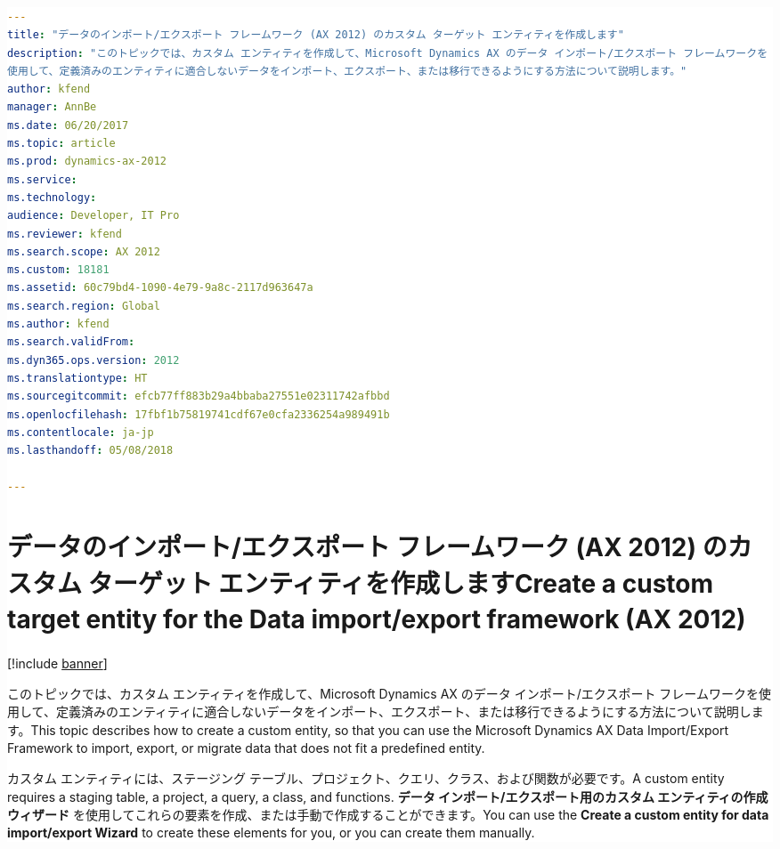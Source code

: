 ```yaml
---
title: "データのインポート/エクスポート フレームワーク (AX 2012) のカスタム ターゲット エンティティを作成します"
description: "このトピックでは、カスタム エンティティを作成して、Microsoft Dynamics AX のデータ インポート/エクスポート フレームワークを使用して、定義済みのエンティティに適合しないデータをインポート、エクスポート、または移行できるようにする方法について説明します。"
author: kfend
manager: AnnBe
ms.date: 06/20/2017
ms.topic: article
ms.prod: dynamics-ax-2012
ms.service: 
ms.technology: 
audience: Developer, IT Pro
ms.reviewer: kfend
ms.search.scope: AX 2012
ms.custom: 18181
ms.assetid: 60c79bd4-1090-4e79-9a8c-2117d963647a
ms.search.region: Global
ms.author: kfend
ms.search.validFrom: 
ms.dyn365.ops.version: 2012
ms.translationtype: HT
ms.sourcegitcommit: efcb77ff883b29a4bbaba27551e02311742afbbd
ms.openlocfilehash: 17fbf1b75819741cdf67e0cfa2336254a989491b
ms.contentlocale: ja-jp
ms.lasthandoff: 05/08/2018

---
```


# <a name="create-a-custom-target-entity-for-the-data-importexport-framework-ax-2012"></a><span data-ttu-id="acef7-103">データのインポート/エクスポート フレームワーク (AX 2012) のカスタム ターゲット エンティティを作成します</span><span class="sxs-lookup"><span data-stu-id="acef7-103">Create a custom target entity for the Data import/export framework (AX 2012)</span></span>

[!include [banner](../../includes/banner.md)]

<span data-ttu-id="acef7-104">このトピックでは、カスタム エンティティを作成して、Microsoft Dynamics AX のデータ インポート/エクスポート フレームワークを使用して、定義済みのエンティティに適合しないデータをインポート、エクスポート、または移行できるようにする方法について説明します。</span><span class="sxs-lookup"><span data-stu-id="acef7-104">This topic describes how to create a custom entity, so that you can use the Microsoft Dynamics AX Data Import/Export Framework to import, export, or migrate data that does not fit a predefined entity.</span></span>

<span data-ttu-id="acef7-105">カスタム エンティティには、ステージング テーブル、プロジェクト、クエリ、クラス、および関数が必要です。</span><span class="sxs-lookup"><span data-stu-id="acef7-105">A custom entity requires a staging table, a project, a query, a class, and functions.</span></span> <span data-ttu-id="acef7-106">**データ インポート/エクスポート用のカスタム エンティティの作成ウィザード** を使用してこれらの要素を作成、または手動で作成することができます。</span><span class="sxs-lookup"><span data-stu-id="acef7-106">You can use the **Create a custom entity for data import/export Wizard** to create these elements for you, or you can create them manually.</span></span>
